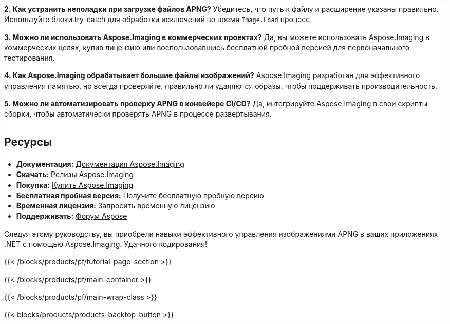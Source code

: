 **2. Как устранить неполадки при загрузке файлов APNG?**
Убедитесь, что путь к файлу и расширение указаны правильно. Используйте блоки try-catch для обработки исключений во время `Image.Load` процесс.

**3. Можно ли использовать Aspose.Imaging в коммерческих проектах?**
Да, вы можете использовать Aspose.Imaging в коммерческих целях, купив лицензию или воспользовавшись бесплатной пробной версией для первоначального тестирования.

**4. Как Aspose.Imaging обрабатывает большие файлы изображений?**
Aspose.Imaging разработан для эффективного управления памятью, но всегда проверяйте, правильно ли удаляются образы, чтобы поддерживать производительность.

**5. Можно ли автоматизировать проверку APNG в конвейере CI/CD?**
Да, интегрируйте Aspose.Imaging в свои скрипты сборки, чтобы автоматически проверять APNG в процессе развертывания.

## Ресурсы

- **Документация:** [Документация Aspose.Imaging](https://reference.aspose.com/imaging/net/)
- **Скачать:** [Релизы Aspose.Imaging](https://releases.aspose.com/imaging/net/)
- **Покупка:** [Купить Aspose.Imaging](https://purchase.aspose.com/buy)
- **Бесплатная пробная версия:** [Получите бесплатную пробную версию](https://releases.aspose.com/imaging/net/)
- **Временная лицензия:** [Запросить временную лицензию](https://purchase.aspose.com/temporary-license/)
- **Поддерживать:** [Форум Aspose](https://forum.aspose.com/c/imaging/10)

Следуя этому руководству, вы приобрели навыки эффективного управления изображениями APNG в ваших приложениях .NET с помощью Aspose.Imaging. Удачного кодирования!

{{< /blocks/products/pf/tutorial-page-section >}}

{{< /blocks/products/pf/main-container >}}

{{< /blocks/products/pf/main-wrap-class >}}

{{< blocks/products/products-backtop-button >}}